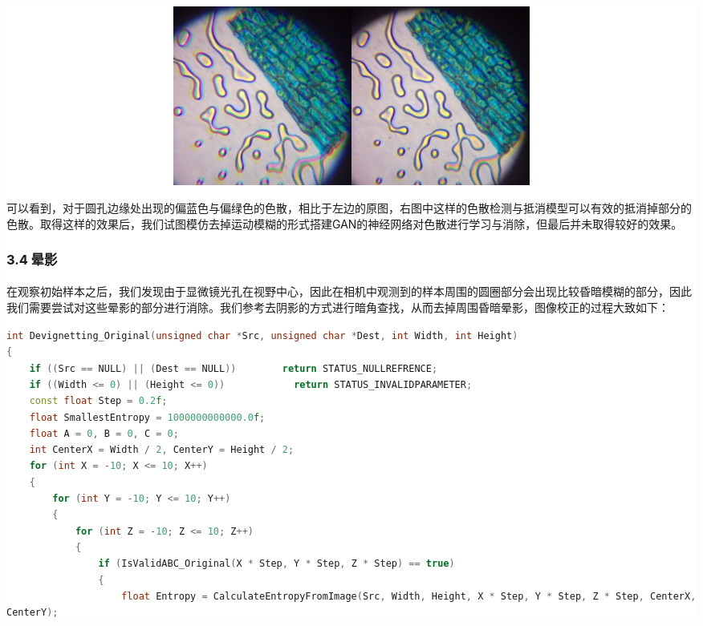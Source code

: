 <div><center><img src="./report.assets/image-20201115173219905.png" alt="image-20201115173219905" style="zoom:70%;" /><img src="./report.assets/image-20201115173231512.png" alt="image-20201115173231512" style="zoom:63%;" /></center></div>



​	可以看到，对于圆孔边缘处出现的偏蓝色与偏绿色的色散，相比于左边的原图，右图中这样的色散检测与抵消模型可以有效的抵消掉部分的色散。取得这样的效果后，我们试图模仿去掉运动模糊的形式搭建GAN的神经网络对色散进行学习与消除，但最后并未取得较好的效果。

### 3.4 晕影

​	在观察初始样本之后，我们发现由于显微镜光孔在视野中心，因此在相机中观测到的样本周围的圆圈部分会出现比较昏暗模糊的部分，因此我们需要尝试对这些晕影的部分进行消除。我们参考去阴影的方式进行暗角查找，从而去掉周围昏暗晕影，图像校正的过程大致如下：

```c++
int Devignetting_Original(unsigned char *Src, unsigned char *Dest, int Width, int Height)
{
    if ((Src == NULL) || (Dest == NULL))        return STATUS_NULLREFRENCE;
    if ((Width <= 0) || (Height <= 0))            return STATUS_INVALIDPARAMETER;
    const float Step = 0.2f;      
    float SmallestEntropy = 1000000000000.0f;
    float A = 0, B = 0, C = 0;            
    int CenterX = Width / 2, CenterY = Height / 2;        
    for (int X = -10; X <= 10; X++)       
    {
        for (int Y = -10; Y <= 10; Y++)
        {
            for (int Z = -10; Z <= 10; Z++)
            {
                if (IsValidABC_Original(X * Step, Y * Step, Z * Step) == true)    
                {
                    float Entropy = CalculateEntropyFromImage(Src, Width, Height, X * Step, Y * Step, Z * Step, CenterX, CenterY);
```